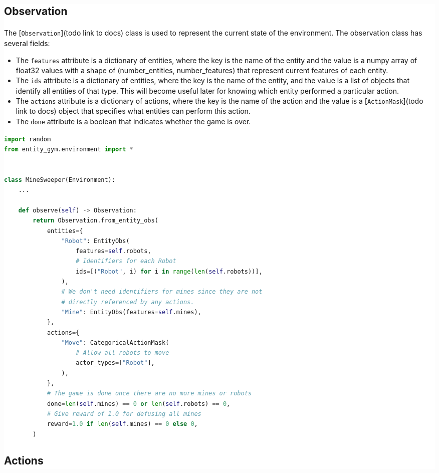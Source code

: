 ## Observation

The [`Observation`](todo link to docs) class is used to represent the current state of the environment.
The observation class has several fields:
- The `features` attribute is a dictionary of entities, where the key is the name of the entity and the value is a numpy array of float32 values with a shape of (number_entities, number_features) that represent current features of each entity.
- The `ids` attribute is a dictionary of entities, where the key is the name of the entity, and the value is a list of objects that identify all entities of that type. This will become useful later for knowing which entity performed a particular action.
- The `actions` attribute is a dictionary of actions, where the key is the name of the action and the value is a [`ActionMask`](todo link to docs) object that specifies what entities can perform this action.
- The `done` attribute is a boolean that indicates whether the game is over.

```python
import random
from entity_gym.environment import *


class MineSweeper(Environment):
    ...

    def observe(self) -> Observation:
        return Observation.from_entity_obs(
            entities={
                "Robot": EntityObs(
                    features=self.robots,
                    # Identifiers for each Robot
                    ids=[("Robot", i) for i in range(len(self.robots))],
                ),
                # We don't need identifiers for mines since they are not 
                # directly referenced by any actions.
                "Mine": EntityObs(features=self.mines),
            },
            actions={
                "Move": CategoricalActionMask(
                    # Allow all robots to move
                    actor_types=["Robot"],
                ),
            },
            # The game is done once there are no more mines or robots
            done=len(self.mines) == 0 or len(self.robots) == 0,
            # Give reward of 1.0 for defusing all mines
            reward=1.0 if len(self.mines) == 0 else 0,
        )
```

## Actions
